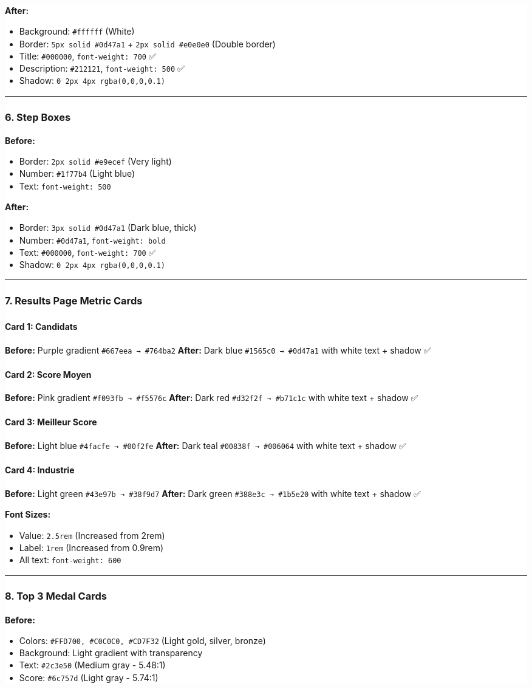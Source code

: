 **After:**
- Background: `#ffffff` (White)
- Border: `5px solid #0d47a1` + `2px solid #e0e0e0` (Double border)
- Title: `#000000`, `font-weight: 700` ✅
- Description: `#212121`, `font-weight: 500` ✅
- Shadow: `0 2px 4px rgba(0,0,0,0.1)`

---

### 6. **Step Boxes**

**Before:**
- Border: `2px solid #e9ecef` (Very light)
- Number: `#1f77b4` (Light blue)
- Text: `font-weight: 500`

**After:**
- Border: `3px solid #0d47a1` (Dark blue, thick)
- Number: `#0d47a1`, `font-weight: bold`
- Text: `#000000`, `font-weight: 700` ✅
- Shadow: `0 2px 4px rgba(0,0,0,0.1)`

---

### 7. **Results Page Metric Cards**

#### Card 1: Candidats
**Before:** Purple gradient `#667eea → #764ba2`
**After:** Dark blue `#1565c0 → #0d47a1` with white text + shadow ✅

#### Card 2: Score Moyen
**Before:** Pink gradient `#f093fb → #f5576c`
**After:** Dark red `#d32f2f → #b71c1c` with white text + shadow ✅

#### Card 3: Meilleur Score
**Before:** Light blue `#4facfe → #00f2fe`
**After:** Dark teal `#00838f → #006064` with white text + shadow ✅

#### Card 4: Industrie
**Before:** Light green `#43e97b → #38f9d7`
**After:** Dark green `#388e3c → #1b5e20` with white text + shadow ✅

**Font Sizes:**
- Value: `2.5rem` (Increased from 2rem)
- Label: `1rem` (Increased from 0.9rem)
- All text: `font-weight: 600`

---

### 8. **Top 3 Medal Cards**

**Before:**
- Colors: `#FFD700, #C0C0C0, #CD7F32` (Light gold, silver, bronze)
- Background: Light gradient with transparency
- Text: `#2c3e50` (Medium gray - 5.48:1)
- Score: `#6c757d` (Light gray - 5.74:1)
